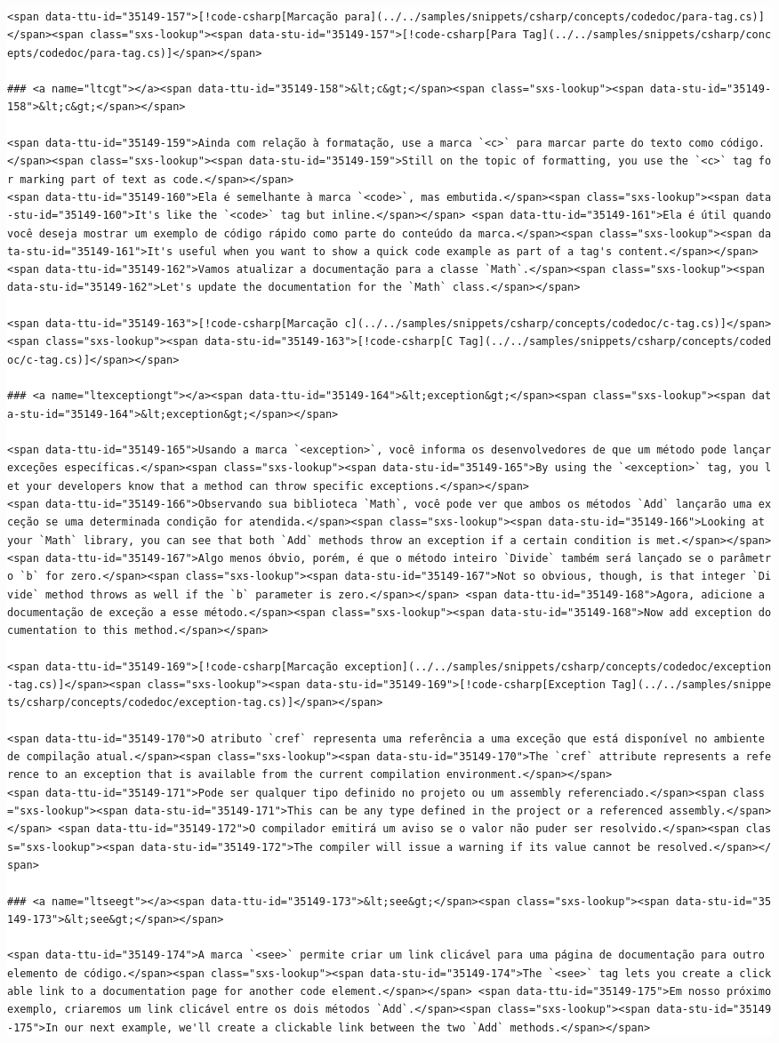    ```
<span data-ttu-id="35149-157">[!code-csharp[Marcação para](../../samples/snippets/csharp/concepts/codedoc/para-tag.cs)]</span><span class="sxs-lookup"><span data-stu-id="35149-157">[!code-csharp[Para Tag](../../samples/snippets/csharp/concepts/codedoc/para-tag.cs)]</span></span>

### <a name="ltcgt"></a><span data-ttu-id="35149-158">&lt;c&gt;</span><span class="sxs-lookup"><span data-stu-id="35149-158">&lt;c&gt;</span></span>

<span data-ttu-id="35149-159">Ainda com relação à formatação, use a marca `<c>` para marcar parte do texto como código.</span><span class="sxs-lookup"><span data-stu-id="35149-159">Still on the topic of formatting, you use the `<c>` tag for marking part of text as code.</span></span>
<span data-ttu-id="35149-160">Ela é semelhante à marca `<code>`, mas embutida.</span><span class="sxs-lookup"><span data-stu-id="35149-160">It's like the `<code>` tag but inline.</span></span> <span data-ttu-id="35149-161">Ela é útil quando você deseja mostrar um exemplo de código rápido como parte do conteúdo da marca.</span><span class="sxs-lookup"><span data-stu-id="35149-161">It's useful when you want to show a quick code example as part of a tag's content.</span></span>
<span data-ttu-id="35149-162">Vamos atualizar a documentação para a classe `Math`.</span><span class="sxs-lookup"><span data-stu-id="35149-162">Let's update the documentation for the `Math` class.</span></span>

<span data-ttu-id="35149-163">[!code-csharp[Marcação c](../../samples/snippets/csharp/concepts/codedoc/c-tag.cs)]</span><span class="sxs-lookup"><span data-stu-id="35149-163">[!code-csharp[C Tag](../../samples/snippets/csharp/concepts/codedoc/c-tag.cs)]</span></span>

### <a name="ltexceptiongt"></a><span data-ttu-id="35149-164">&lt;exception&gt;</span><span class="sxs-lookup"><span data-stu-id="35149-164">&lt;exception&gt;</span></span>

<span data-ttu-id="35149-165">Usando a marca `<exception>`, você informa os desenvolvedores de que um método pode lançar exceções específicas.</span><span class="sxs-lookup"><span data-stu-id="35149-165">By using the `<exception>` tag, you let your developers know that a method can throw specific exceptions.</span></span>
<span data-ttu-id="35149-166">Observando sua biblioteca `Math`, você pode ver que ambos os métodos `Add` lançarão uma exceção se uma determinada condição for atendida.</span><span class="sxs-lookup"><span data-stu-id="35149-166">Looking at your `Math` library, you can see that both `Add` methods throw an exception if a certain condition is met.</span></span> <span data-ttu-id="35149-167">Algo menos óbvio, porém, é que o método inteiro `Divide` também será lançado se o parâmetro `b` for zero.</span><span class="sxs-lookup"><span data-stu-id="35149-167">Not so obvious, though, is that integer `Divide` method throws as well if the `b` parameter is zero.</span></span> <span data-ttu-id="35149-168">Agora, adicione a documentação de exceção a esse método.</span><span class="sxs-lookup"><span data-stu-id="35149-168">Now add exception documentation to this method.</span></span>

<span data-ttu-id="35149-169">[!code-csharp[Marcação exception](../../samples/snippets/csharp/concepts/codedoc/exception-tag.cs)]</span><span class="sxs-lookup"><span data-stu-id="35149-169">[!code-csharp[Exception Tag](../../samples/snippets/csharp/concepts/codedoc/exception-tag.cs)]</span></span>

<span data-ttu-id="35149-170">O atributo `cref` representa uma referência a uma exceção que está disponível no ambiente de compilação atual.</span><span class="sxs-lookup"><span data-stu-id="35149-170">The `cref` attribute represents a reference to an exception that is available from the current compilation environment.</span></span>
<span data-ttu-id="35149-171">Pode ser qualquer tipo definido no projeto ou um assembly referenciado.</span><span class="sxs-lookup"><span data-stu-id="35149-171">This can be any type defined in the project or a referenced assembly.</span></span> <span data-ttu-id="35149-172">O compilador emitirá um aviso se o valor não puder ser resolvido.</span><span class="sxs-lookup"><span data-stu-id="35149-172">The compiler will issue a warning if its value cannot be resolved.</span></span>

### <a name="ltseegt"></a><span data-ttu-id="35149-173">&lt;see&gt;</span><span class="sxs-lookup"><span data-stu-id="35149-173">&lt;see&gt;</span></span>

<span data-ttu-id="35149-174">A marca `<see>` permite criar um link clicável para uma página de documentação para outro elemento de código.</span><span class="sxs-lookup"><span data-stu-id="35149-174">The `<see>` tag lets you create a clickable link to a documentation page for another code element.</span></span> <span data-ttu-id="35149-175">Em nosso próximo exemplo, criaremos um link clicável entre os dois métodos `Add`.</span><span class="sxs-lookup"><span data-stu-id="35149-175">In our next example, we'll create a clickable link between the two `Add` methods.</span></span>
   ```